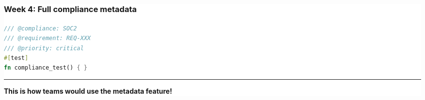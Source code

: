 ### Week 4: Full compliance metadata

```rust
/// @compliance: SOC2
/// @requirement: REQ-XXX
/// @priority: critical
#[test]
fn compliance_test() { }
```

---

**This is how teams would use the metadata feature!**
